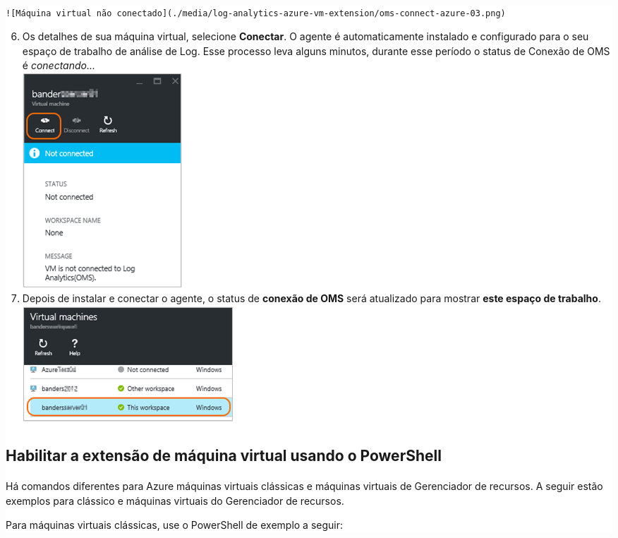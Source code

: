     ![Máquina virtual não conectado](./media/log-analytics-azure-vm-extension/oms-connect-azure-03.png)
6.  Os detalhes de sua máquina virtual, selecione **Conectar**. O agente é automaticamente instalado e configurado para o seu espaço de trabalho de análise de Log. Esse processo leva alguns minutos, durante esse período o status de Conexão de OMS é *conectando...*  
    ![Conectar máquina virtual](./media/log-analytics-azure-vm-extension/oms-connect-azure-04.png)
7.  Depois de instalar e conectar o agente, o status de **conexão de OMS** será atualizado para mostrar **este espaço de trabalho**.  
    ![Conectado](./media/log-analytics-azure-vm-extension/oms-connect-azure-05.png)


## <a name="enable-the-vm-extension-using-powershell"></a>Habilitar a extensão de máquina virtual usando o PowerShell

Há comandos diferentes para Azure máquinas virtuais clássicas e máquinas virtuais de Gerenciador de recursos. A seguir estão exemplos para clássico e máquinas virtuais do Gerenciador de recursos.

Para máquinas virtuais clássicas, use o PowerShell de exemplo a seguir:

